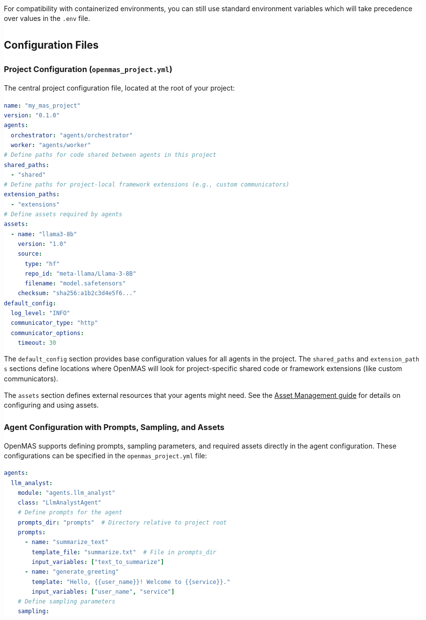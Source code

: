 For compatibility with containerized environments, you can still use standard environment variables which will take precedence over values in the `.env` file.

## Configuration Files

### Project Configuration (`openmas_project.yml`)

The central project configuration file, located at the root of your project:

```yaml
name: "my_mas_project"
version: "0.1.0"
agents:
  orchestrator: "agents/orchestrator"
  worker: "agents/worker"
# Define paths for code shared between agents in this project
shared_paths:
  - "shared"
# Define paths for project-local framework extensions (e.g., custom communicators)
extension_paths:
  - "extensions"
# Define assets required by agents
assets:
  - name: "llama3-8b"
    version: "1.0"
    source:
      type: "hf"
      repo_id: "meta-llama/Llama-3-8B"
      filename: "model.safetensors"
    checksum: "sha256:a1b2c3d4e5f6..."
default_config:
  log_level: "INFO"
  communicator_type: "http"
  communicator_options:
    timeout: 30
```

The `default_config` section provides base configuration values for all agents in the project. The `shared_paths` and `extension_paths` sections define locations where OpenMAS will look for project-specific shared code or framework extensions (like custom communicators).

The `assets` section defines external resources that your agents might need. See the [Asset Management guide](asset_management.md) for details on configuring and using assets.

### Agent Configuration with Prompts, Sampling, and Assets

OpenMAS supports defining prompts, sampling parameters, and required assets directly in the agent configuration.
These configurations can be specified in the `openmas_project.yml` file:

```yaml
agents:
  llm_analyst:
    module: "agents.llm_analyst"
    class: "LlmAnalystAgent"
    # Define prompts for the agent
    prompts_dir: "prompts"  # Directory relative to project root
    prompts:
      - name: "summarize_text"
        template_file: "summarize.txt"  # File in prompts_dir
        input_variables: ["text_to_summarize"]
      - name: "generate_greeting"
        template: "Hello, {{user_name}}! Welcome to {{service}}."
        input_variables: ["user_name", "service"]
    # Define sampling parameters
    sampling:
```